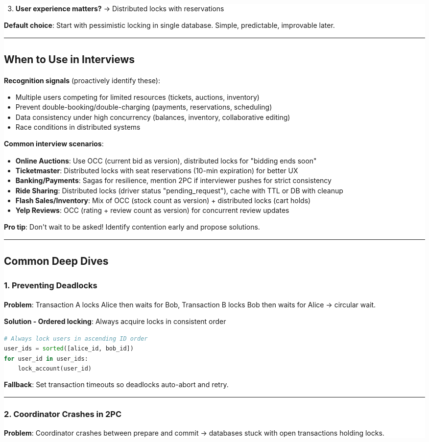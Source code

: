 3. **User experience matters?** → Distributed locks with reservations

**Default choice**: Start with pessimistic locking in single database. Simple, predictable, improvable later.

---

## When to Use in Interviews

**Recognition signals** (proactively identify these):

- Multiple users competing for limited resources (tickets, auctions, inventory)
- Prevent double-booking/double-charging (payments, reservations, scheduling)
- Data consistency under high concurrency (balances, inventory, collaborative editing)
- Race conditions in distributed systems

**Common interview scenarios**:

- **Online Auctions**: Use OCC (current bid as version), distributed locks for "bidding ends soon"
- **Ticketmaster**: Distributed locks with seat reservations (10-min expiration) for better UX
- **Banking/Payments**: Sagas for resilience, mention 2PC if interviewer pushes for strict consistency
- **Ride Sharing**: Distributed locks (driver status "pending_request"), cache with TTL or DB with cleanup
- **Flash Sales/Inventory**: Mix of OCC (stock count as version) + distributed locks (cart holds)
- **Yelp Reviews**: OCC (rating + review count as version) for concurrent review updates

**Pro tip**: Don't wait to be asked! Identify contention early and propose solutions.

---

## Common Deep Dives

### 1. Preventing Deadlocks

**Problem**: Transaction A locks Alice then waits for Bob, Transaction B locks Bob then waits for Alice → circular wait.

**Solution - Ordered locking**: Always acquire locks in consistent order

```python
# Always lock users in ascending ID order
user_ids = sorted([alice_id, bob_id])
for user_id in user_ids:
    lock_account(user_id)
```

**Fallback**: Set transaction timeouts so deadlocks auto-abort and retry.

---

### 2. Coordinator Crashes in 2PC

**Problem**: Coordinator crashes between prepare and commit → databases stuck with open transactions holding locks.
